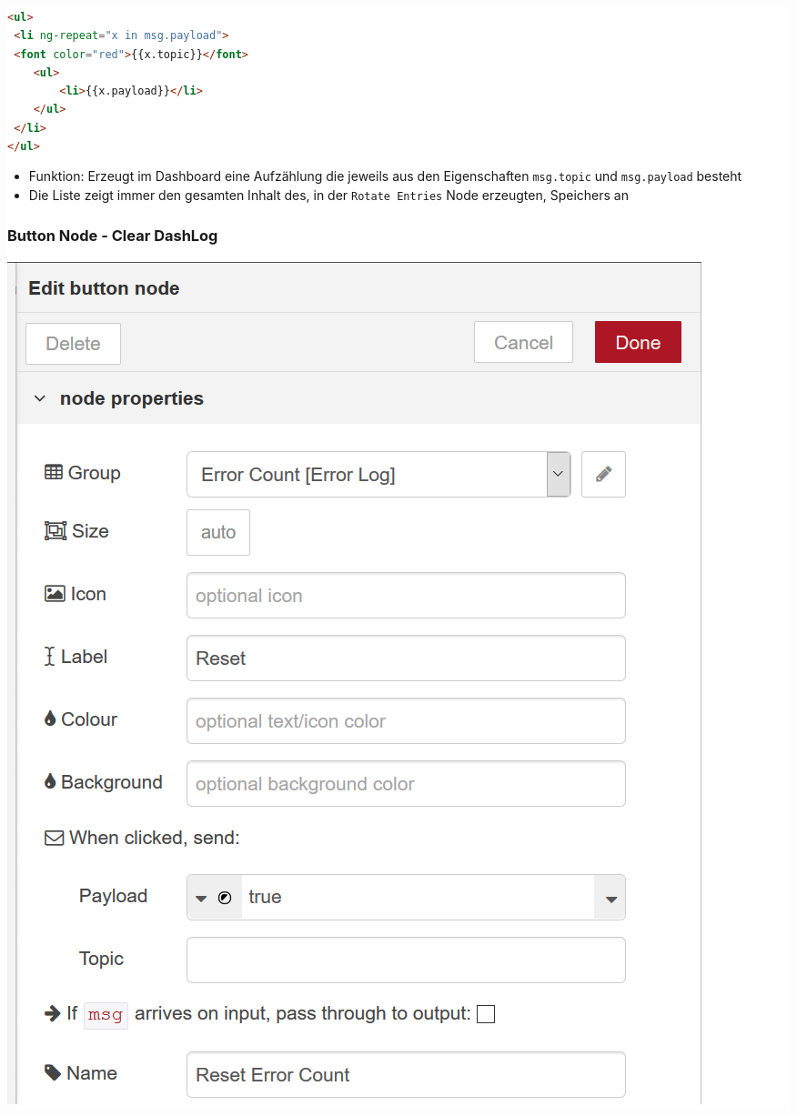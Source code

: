 ```html
<ul>
 <li ng-repeat="x in msg.payload">
 <font color="red">{{x.topic}}</font>
    <ul>
        <li>{{x.payload}}</li>
    </ul>
 </li>
</ul>
```

* Funktion: Erzeugt im Dashboard eine Aufzählung die jeweils aus den Eigenschaften `msg.topic` und `msg.payload` besteht
* Die Liste zeigt immer den gesamten Inhalt des, in der `Rotate Entries` Node erzeugten, Speichers an

### Button Node - Clear DashLog
![](images/errorlog/button_reset_count.png)